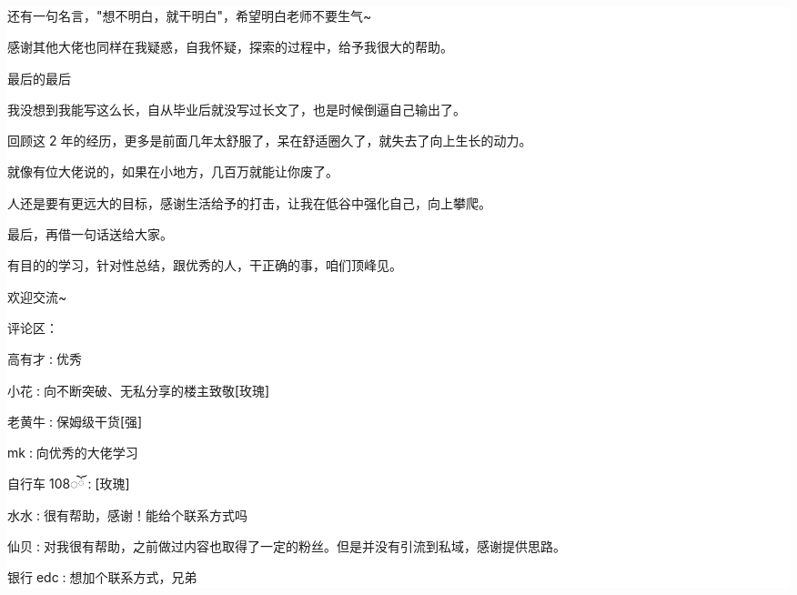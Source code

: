 还有一句名言，"想不明白，就干明白"，希望明白老师不要生气~

感谢其他大佬也同样在我疑惑，自我怀疑，探索的过程中，给予我很大的帮助。

最后的最后

我没想到我能写这么长，自从毕业后就没写过长文了，也是时候倒逼自己输出了。

回顾这 2 年的经历，更多是前面几年太舒服了，呆在舒适圈久了，就失去了向上生长的动力。

就像有位大佬说的，如果在小地方，几百万就能让你废了。

 

 

人还是要有更远大的目标，感谢生活给予的打击，让我在低谷中强化自己，向上攀爬。

最后，再借一句话送给大家。

有目的的学习，针对性总结，跟优秀的人，干正确的事，咱们顶峰见。

欢迎交流~

评论区：

高有才 : 优秀

小花 : 向不断突破、无私分享的楼主致敬[玫瑰]

老黄牛 : 保姆级干货[强]

mk : 向优秀的大佬学习

自行车 108◌ོ : [玫瑰]

水水 : 很有帮助，感谢！能给个联系方式吗

仙贝 : 对我很有帮助，之前做过内容也取得了一定的粉丝。但是并没有引流到私域，感谢提供思路。

银行 edc : 想加个联系方式，兄弟
